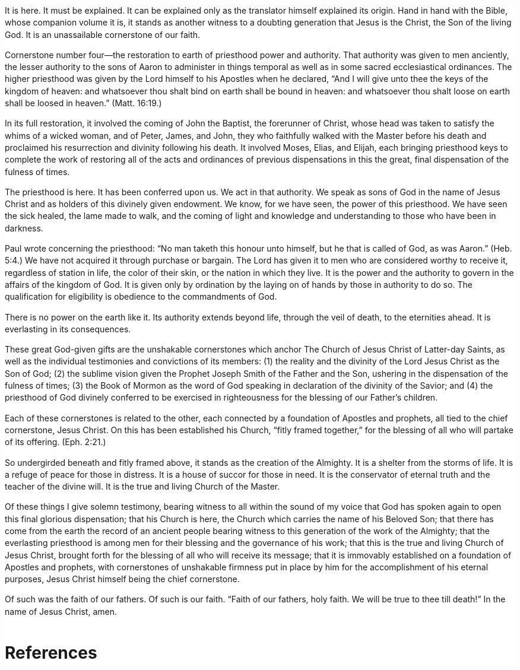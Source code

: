 It is here. It must be explained. It can be explained only as the translator himself explained its origin. Hand in hand with the Bible, whose companion volume it is, it stands as another witness to a doubting generation that Jesus is the Christ, the Son of the living God. It is an unassailable cornerstone of our faith.

Cornerstone number four—the restoration to earth of priesthood power and authority. That authority was given to men anciently, the lesser authority to the sons of Aaron to administer in things temporal as well as in some sacred ecclesiastical ordinances. The higher priesthood was given by the Lord himself to his Apostles when he declared, “And I will give unto thee the keys of the kingdom of heaven: and whatsoever thou shalt bind on earth shall be bound in heaven: and whatsoever thou shalt loose on earth shall be loosed in heaven.” (Matt. 16:19.)

In its full restoration, it involved the coming of John the Baptist, the forerunner of Christ, whose head was taken to satisfy the whims of a wicked woman, and of Peter, James, and John, they who faithfully walked with the Master before his death and proclaimed his resurrection and divinity following his death. It involved Moses, Elias, and Elijah, each bringing priesthood keys to complete the work of restoring all of the acts and ordinances of previous dispensations in this the great, final dispensation of the fulness of times.

The priesthood is here. It has been conferred upon us. We act in that authority. We speak as sons of God in the name of Jesus Christ and as holders of this divinely given endowment. We know, for we have seen, the power of this priesthood. We have seen the sick healed, the lame made to walk, and the coming of light and knowledge and understanding to those who have been in darkness.

Paul wrote concerning the priesthood: “No man taketh this honour unto himself, but he that is called of God, as was Aaron.” (Heb. 5:4.) We have not acquired it through purchase or bargain. The Lord has given it to men who are considered worthy to receive it, regardless of station in life, the color of their skin, or the nation in which they live. It is the power and the authority to govern in the affairs of the kingdom of God. It is given only by ordination by the laying on of hands by those in authority to do so. The qualification for eligibility is obedience to the commandments of God.

There is no power on the earth like it. Its authority extends beyond life, through the veil of death, to the eternities ahead. It is everlasting in its consequences.

These great God-given gifts are the unshakable cornerstones which anchor The Church of Jesus Christ of Latter-day Saints, as well as the individual testimonies and convictions of its members: (1) the reality and the divinity of the Lord Jesus Christ as the Son of God; (2) the sublime vision given the Prophet Joseph Smith of the Father and the Son, ushering in the dispensation of the fulness of times; (3) the Book of Mormon as the word of God speaking in declaration of the divinity of the Savior; and (4) the priesthood of God divinely conferred to be exercised in righteousness for the blessing of our Father’s children.

Each of these cornerstones is related to the other, each connected by a foundation of Apostles and prophets, all tied to the chief cornerstone, Jesus Christ. On this has been established his Church, “fitly framed together,” for the blessing of all who will partake of its offering. (Eph. 2:21.)

So undergirded beneath and fitly framed above, it stands as the creation of the Almighty. It is a shelter from the storms of life. It is a refuge of peace for those in distress. It is a house of succor for those in need. It is the conservator of eternal truth and the teacher of the divine will. It is the true and living Church of the Master.

Of these things I give solemn testimony, bearing witness to all within the sound of my voice that God has spoken again to open this final glorious dispensation; that his Church is here, the Church which carries the name of his Beloved Son; that there has come from the earth the record of an ancient people bearing witness to this generation of the work of the Almighty; that the everlasting priesthood is among men for their blessing and the governance of his work; that this is the true and living Church of Jesus Christ, brought forth for the blessing of all who will receive its message; that it is immovably established on a foundation of Apostles and prophets, with cornerstones of unshakable firmness put in place by him for the accomplishment of his eternal purposes, Jesus Christ himself being the chief cornerstone.

Of such was the faith of our fathers. Of such is our faith. “Faith of our fathers, holy faith. We will be true to thee till death!” In the name of Jesus Christ, amen.

# References
